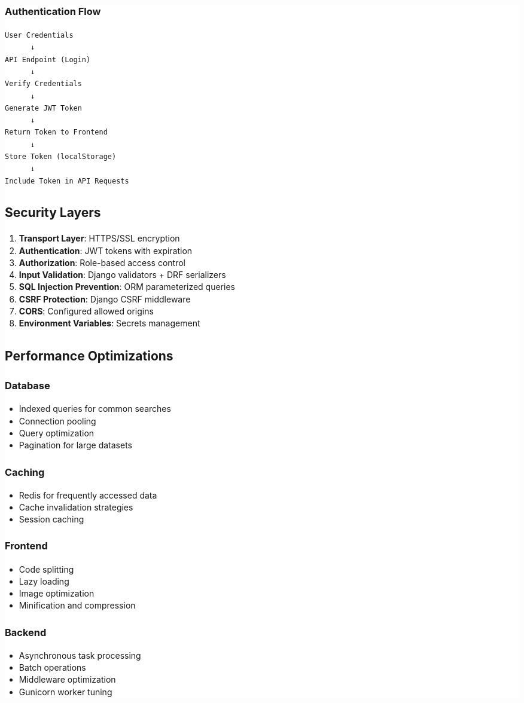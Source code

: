 ### Authentication Flow
```
User Credentials
      ↓
API Endpoint (Login)
      ↓
Verify Credentials
      ↓
Generate JWT Token
      ↓
Return Token to Frontend
      ↓
Store Token (localStorage)
      ↓
Include Token in API Requests
```

## Security Layers

1. **Transport Layer**: HTTPS/SSL encryption
2. **Authentication**: JWT tokens with expiration
3. **Authorization**: Role-based access control
4. **Input Validation**: Django validators + DRF serializers
5. **SQL Injection Prevention**: ORM parameterized queries
6. **CSRF Protection**: Django CSRF middleware
7. **CORS**: Configured allowed origins
8. **Environment Variables**: Secrets management

## Performance Optimizations

### Database
- Indexed queries for common searches
- Connection pooling
- Query optimization
- Pagination for large datasets

### Caching
- Redis for frequently accessed data
- Cache invalidation strategies
- Session caching

### Frontend
- Code splitting
- Lazy loading
- Image optimization
- Minification and compression

### Backend
- Asynchronous task processing
- Batch operations
- Middleware optimization
- Gunicorn worker tuning
